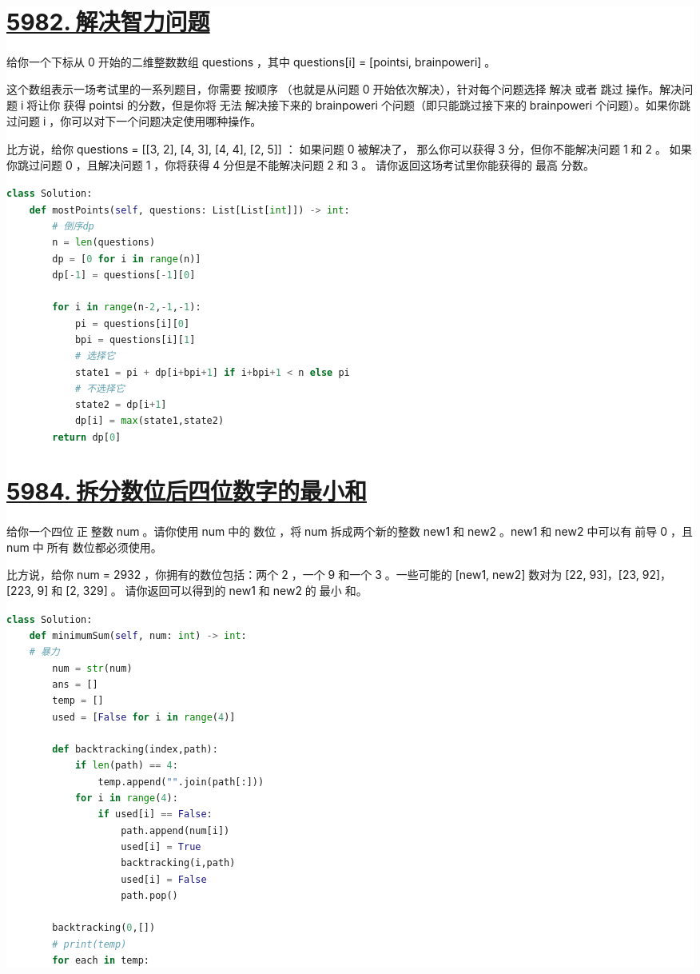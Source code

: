 # [5982. 解决智力问题](https://leetcode-cn.com/problems/solving-questions-with-brainpower/)

给你一个下标从 0 开始的二维整数数组 questions ，其中 questions[i] = [pointsi, brainpoweri] 。

这个数组表示一场考试里的一系列题目，你需要 按顺序 （也就是从问题 0 开始依次解决），针对每个问题选择 解决 或者 跳过 操作。解决问题 i 将让你 获得  pointsi 的分数，但是你将 无法 解决接下来的 brainpoweri 个问题（即只能跳过接下来的 brainpoweri 个问题）。如果你跳过问题 i ，你可以对下一个问题决定使用哪种操作。

比方说，给你 questions = [[3, 2], [4, 3], [4, 4], [2, 5]] ：
如果问题 0 被解决了， 那么你可以获得 3 分，但你不能解决问题 1 和 2 。
如果你跳过问题 0 ，且解决问题 1 ，你将获得 4 分但是不能解决问题 2 和 3 。
请你返回这场考试里你能获得的 最高 分数。

```python
class Solution:
    def mostPoints(self, questions: List[List[int]]) -> int:
        # 倒序dp
        n = len(questions)
        dp = [0 for i in range(n)]      
        dp[-1] = questions[-1][0]
        
        for i in range(n-2,-1,-1):
            pi = questions[i][0]
            bpi = questions[i][1]
            # 选择它
            state1 = pi + dp[i+bpi+1] if i+bpi+1 < n else pi 
            # 不选择它
            state2 = dp[i+1] 
            dp[i] = max(state1,state2)
        return dp[0] 
```

# [5984. 拆分数位后四位数字的最小和](https://leetcode-cn.com/problems/minimum-sum-of-four-digit-number-after-splitting-digits/)

给你一个四位 正 整数 num 。请你使用 num 中的 数位 ，将 num 拆成两个新的整数 new1 和 new2 。new1 和 new2 中可以有 前导 0 ，且 num 中 所有 数位都必须使用。

比方说，给你 num = 2932 ，你拥有的数位包括：两个 2 ，一个 9 和一个 3 。一些可能的 [new1, new2] 数对为 [22, 93]，[23, 92]，[223, 9] 和 [2, 329] 。
请你返回可以得到的 new1 和 new2 的 最小 和。

```python
class Solution:
    def minimumSum(self, num: int) -> int:
    # 暴力
        num = str(num)
        ans = []
        temp = []
        used = [False for i in range(4)]

        def backtracking(index,path):
            if len(path) == 4:
                temp.append("".join(path[:]))
            for i in range(4):
                if used[i] == False:
                    path.append(num[i])
                    used[i] = True
                    backtracking(i,path)
                    used[i] = False 
                    path.pop()
        
        backtracking(0,[])
        # print(temp)
        for each in temp:
```